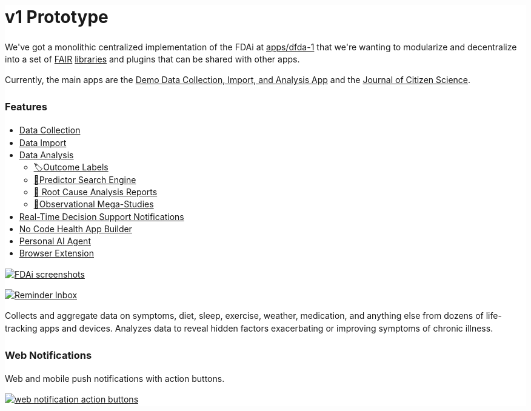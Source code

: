 # v1 Prototype

[](https://github.com/FDA-AI/FDAi#fdai-v1-prototype)

We've got a monolithic centralized implementation of the FDAi at [apps/dfda-1](https://github.com/FDA-AI/FDAi/blob/develop/apps/dfda-1) that we're wanting to modularize and decentralize into a set of [FAIR](https://static.crowdsourcingcures.org/dfda/contributing/fair.md) [libraries](https://github.com/FDA-AI/FDAi/blob/develop/libs) and plugins that can be shared with other apps.

Currently, the main apps are the [Demo Data Collection, Import, and Analysis App](https://safe.dfda.earth/) and the [Journal of Citizen Science](https://studies.dfda.earth/).

### Features

[](https://github.com/FDA-AI/FDAi#features)

* [Data Collection](https://static.crowdsourcingcures.org/dfda/components/data-collection/data-collection.md)
* [Data Import](https://static.crowdsourcingcures.org/dfda/components/data-import/data-import.md)
* [Data Analysis](https://github.com/FDA-AI/FDAi#data-analysis)
  * [🏷️Outcome Labels](https://github.com/FDA-AI/FDAi#-outcome-labels)
  * [🔮Predictor Search Engine](https://static.crowdsourcingcures.org/dfda/components/predictor-search-engine/predictor-search-engine.md)
  * [🥕 Root Cause Analysis Reports](https://static.crowdsourcingcures.org/dfda/components/root-cause-analysis-reports/root-cause-analysis-reports.md)
  * [📜Observational Mega-Studies](https://static.crowdsourcingcures.org/dfda/components/observational-studies/observational-studies.md)
* [Real-Time Decision Support Notifications](https://static.crowdsourcingcures.org/dfda/components/decision-support-notifications)
* [No Code Health App Builder](https://static.crowdsourcingcures.org/dfda/components/no-code-app-builder)
* [Personal AI Agent](https://static.crowdsourcingcures.org/dfda/components/optimiton-ai-agent/optomitron-ai-agent.md)
* [Browser Extension](https://static.crowdsourcingcures.org/dfda/components/browser-extension)

[![FDAi screenshots](https://static.crowdsourcingcures.org/img/screenshots/record-inbox-import-connectors-analyze-study.png)](https://github.com/FDA-AI/FDAi/blob/develop/apps/dfda-1/public/app/public/img/screenshots/record-inbox-import-connectors-analyze-study.png)

[![Reminder Inbox](https://static.crowdsourcingcures.org/img/screenshots/reminder-inbox-screenshot-no-text.png)](https://github.com/FDA-AI/FDAi/blob/develop/apps/dfda-1/public/app/public/img/screenshots/reminder-inbox-screenshot-no-text.png)

Collects and aggregate data on symptoms, diet, sleep, exercise, weather, medication, and anything else from dozens of life-tracking apps and devices. Analyzes data to reveal hidden factors exacerbating or improving symptoms of chronic illness.

### Web Notifications

[](https://github.com/FDA-AI/FDAi#web-notifications)

Web and mobile push notifications with action buttons.

[![web notification action buttons](https://static.crowdsourcingcures.org/dfda/components/data-collection/web-notification-action-buttons.png)](https://static.crowdsourcingcures.org/dfda/components/data-collection/web-notification-action-buttons.png)
